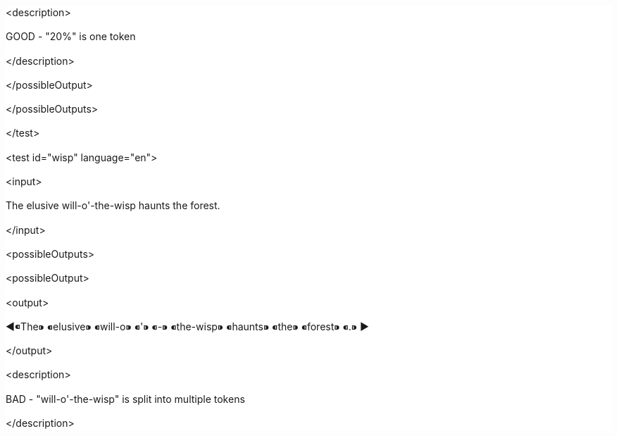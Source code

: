 
> > > > > 

&lt;description&gt;

GOOD - "20%" is one token

&lt;/description&gt;



> > > > 

&lt;/possibleOutput&gt;



> > > 

&lt;/possibleOutputs&gt;



> > 

&lt;/test&gt;


> > 

&lt;test id="wisp" language="en"&gt;


> > > 

&lt;input&gt;

The elusive will-o'-the-wisp haunts the forest.

&lt;/input&gt;


> > > 

&lt;possibleOutputs&gt;


> > > > 

&lt;possibleOutput&gt;


> > > > > 

&lt;output&gt;

◀⁌The⁍ ⁌elusive⁍ ⁌will-o⁍ ⁌'⁍ ⁌-⁍ ⁌the-wisp⁍ ⁌haunts⁍ ⁌the⁍ ⁌forest⁍ ⁌.⁍ ▶

&lt;/output&gt;


> > > > > 

&lt;description&gt;

BAD - "will-o'-the-wisp" is split into multiple tokens

&lt;/description&gt;

